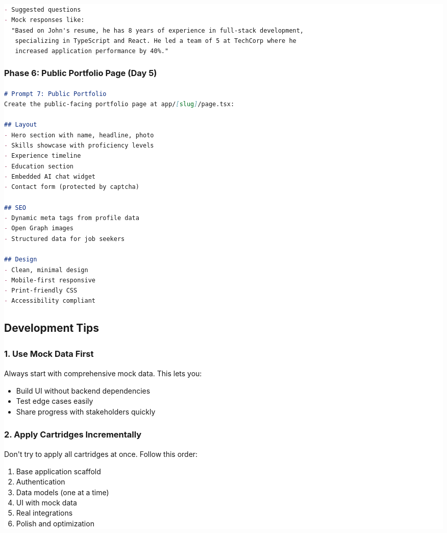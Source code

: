 ```markdown
- Suggested questions
- Mock responses like:
  "Based on John's resume, he has 8 years of experience in full-stack development, 
   specializing in TypeScript and React. He led a team of 5 at TechCorp where he 
   increased application performance by 40%."
```

### Phase 6: Public Portfolio Page (Day 5)

```markdown
# Prompt 7: Public Portfolio
Create the public-facing portfolio page at app/[slug]/page.tsx:

## Layout
- Hero section with name, headline, photo
- Skills showcase with proficiency levels
- Experience timeline
- Education section
- Embedded AI chat widget
- Contact form (protected by captcha)

## SEO
- Dynamic meta tags from profile data
- Open Graph images
- Structured data for job seekers

## Design
- Clean, minimal design
- Mobile-first responsive
- Print-friendly CSS
- Accessibility compliant
```

## Development Tips

### 1. Use Mock Data First
Always start with comprehensive mock data. This lets you:
- Build UI without backend dependencies
- Test edge cases easily
- Share progress with stakeholders quickly

### 2. Apply Cartridges Incrementally
Don't try to apply all cartridges at once. Follow this order:
1. Base application scaffold
2. Authentication
3. Data models (one at a time)
4. UI with mock data
5. Real integrations
6. Polish and optimization
